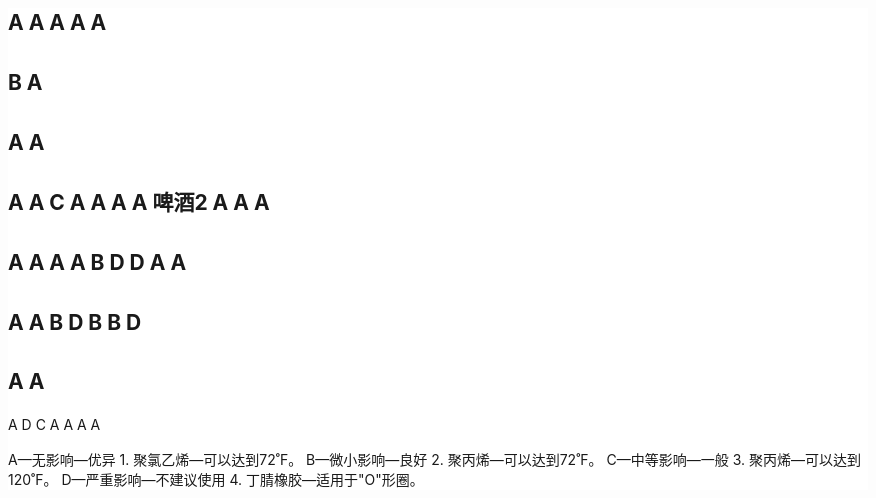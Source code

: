 A 
A 
A 
A 
A 
- 
B 
A 
- 
A A 
- 
A 
A 
C 
A 
A A A
 啤酒2 
A 
A 
A 
- 
A 
A 
A 
A B 
D 
D A 
A 
- 
A 
A 
B 
D 
B 
B 
D 
- 
A A 
- 
A 
D 
C 
A 
A A A 

A—无影响—优异 
                                   1. 聚氯乙烯—可以达到72˚F。
B—微小影响—良好 
                                   2. 聚丙烯—可以达到72˚F。
C—中等影响—一般 
                                   3. 聚丙烯—可以达到120˚F。
D—严重影响—不建议使用 
                                   4. 丁腈橡胶—适用于"O"形圈。
 